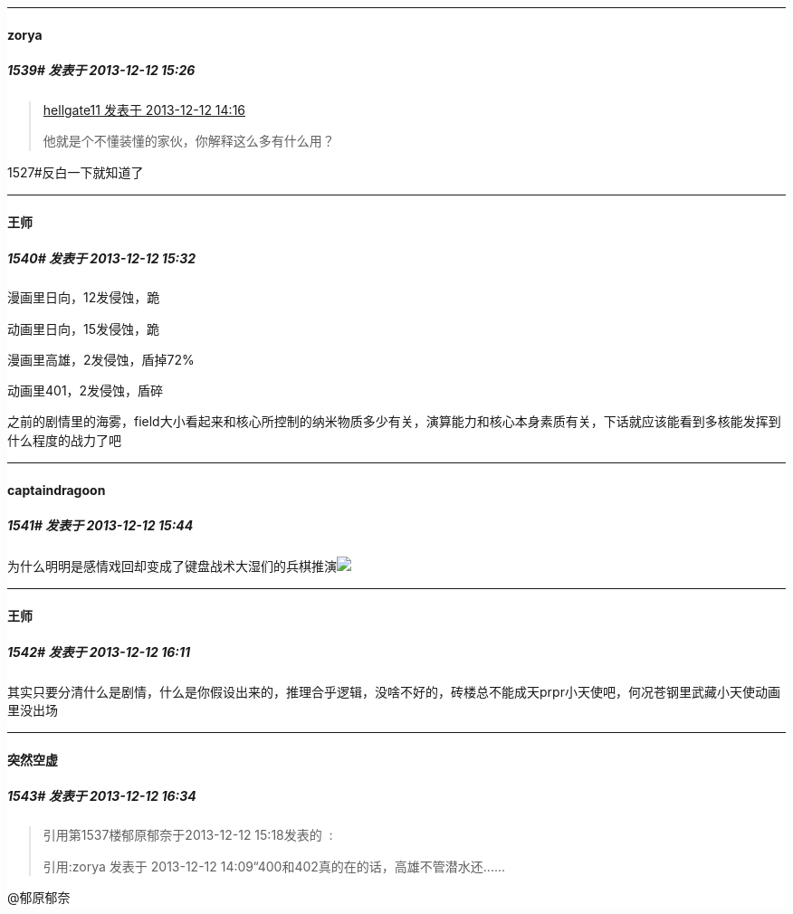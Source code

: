 
-----

####  zorya  
##### 1539#       发表于 2013-12-12 15:26


<blockquote><a href="httphttps://bbs.saraba1st.com/2b/forum.php?mod=redirect&amp;goto=findpost&amp;pid=23868955&amp;ptid=949824" target="_blank">hellgate11 发表于 2013-12-12 14:16</a>

他就是个不懂装懂的家伙，你解释这么多有什么用？</blockquote>
1527#反白一下就知道了


-----

####  王师  
##### 1540#       发表于 2013-12-12 15:32


漫画里日向，12发侵蚀，跪

动画里日向，15发侵蚀，跪

漫画里高雄，2发侵蚀，盾掉72%

动画里401，2发侵蚀，盾碎


之前的剧情里的海雾，field大小看起来和核心所控制的纳米物质多少有关，演算能力和核心本身素质有关，下话就应该能看到多核能发挥到什么程度的战力了吧


-----

####  captaindragoon  
##### 1541#       发表于 2013-12-12 15:44


为什么明明是感情戏回却变成了键盘战术大湿们的兵棋推演<img src="https://static.saraba1st.com/image/smiley/face/161.jpg" referrerpolicy="no-referrer">


-----

####  王师  
##### 1542#       发表于 2013-12-12 16:11


其实只要分清什么是剧情，什么是你假设出来的，推理合乎逻辑，没啥不好的，砖楼总不能成天prpr小天使吧，何况苍钢里武藏小天使动画里没出场


-----

####  突然空虚  
##### 1543#       发表于 2013-12-12 16:34


<blockquote>引用第1537楼郁原郁奈于2013-12-12 15:18发表的  :

引用:zorya 发表于 2013-12-12 14:09“400和402真的在的话，高雄不管潜水还......</blockquote>
@郁原郁奈
